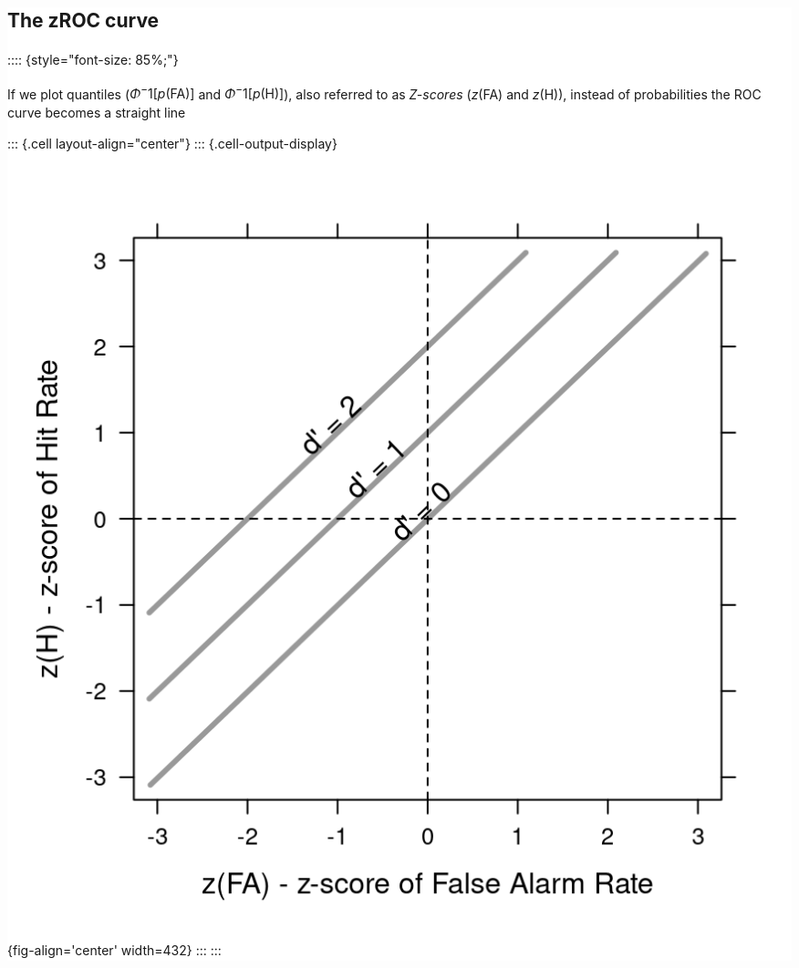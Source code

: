 ## The zROC curve

:::: {style="font-size: 85%;"}

If we plot quantiles ($\Phi^-1\left[p(\text{FA})\right]$ and $\Phi^-1\left[p(\text{H})\right]$), also referred to as *Z-scores* ($z(\text{FA})$ and $z(\text{H})$), instead of probabilities the ROC curve becomes a straight line



::: {.cell layout-align="center"}
::: {.cell-output-display}
![](SDT_CDS_slides_files/figure-revealjs/unnamed-chunk-16-1.png){fig-align='center' width=432}
:::
:::


[^1]: The standard normal CDF is symmetric about 0: $\Phi(-z)=1-\Phi(z)$. That turns $1-\Phi(c)$ into $\Phi(-c)$ (and similarly for $c-d'$).